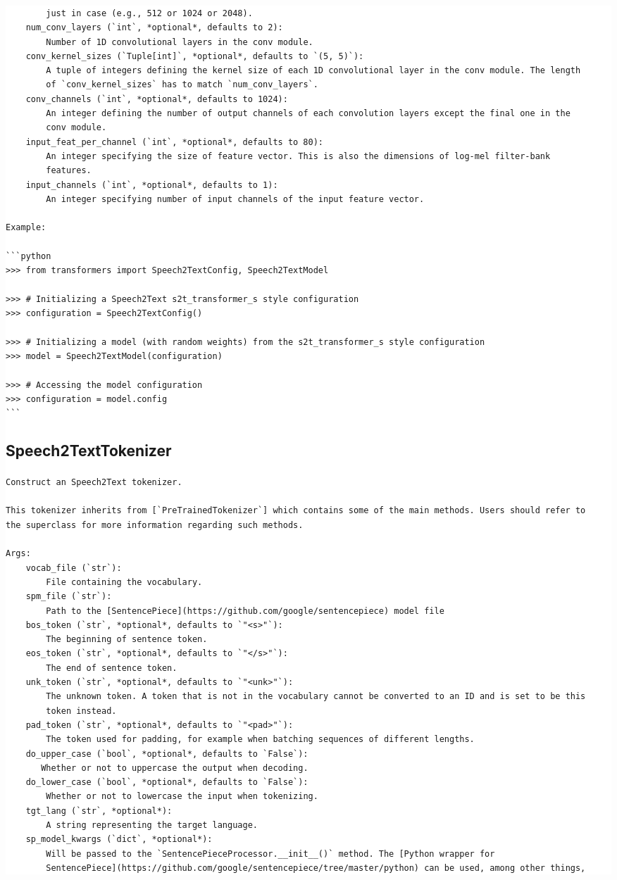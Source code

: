             just in case (e.g., 512 or 1024 or 2048).
        num_conv_layers (`int`, *optional*, defaults to 2):
            Number of 1D convolutional layers in the conv module.
        conv_kernel_sizes (`Tuple[int]`, *optional*, defaults to `(5, 5)`):
            A tuple of integers defining the kernel size of each 1D convolutional layer in the conv module. The length
            of `conv_kernel_sizes` has to match `num_conv_layers`.
        conv_channels (`int`, *optional*, defaults to 1024):
            An integer defining the number of output channels of each convolution layers except the final one in the
            conv module.
        input_feat_per_channel (`int`, *optional*, defaults to 80):
            An integer specifying the size of feature vector. This is also the dimensions of log-mel filter-bank
            features.
        input_channels (`int`, *optional*, defaults to 1):
            An integer specifying number of input channels of the input feature vector.

    Example:

    ```python
    >>> from transformers import Speech2TextConfig, Speech2TextModel

    >>> # Initializing a Speech2Text s2t_transformer_s style configuration
    >>> configuration = Speech2TextConfig()

    >>> # Initializing a model (with random weights) from the s2t_transformer_s style configuration
    >>> model = Speech2TextModel(configuration)

    >>> # Accessing the model configuration
    >>> configuration = model.config
    ```

## Speech2TextTokenizer


    Construct an Speech2Text tokenizer.

    This tokenizer inherits from [`PreTrainedTokenizer`] which contains some of the main methods. Users should refer to
    the superclass for more information regarding such methods.

    Args:
        vocab_file (`str`):
            File containing the vocabulary.
        spm_file (`str`):
            Path to the [SentencePiece](https://github.com/google/sentencepiece) model file
        bos_token (`str`, *optional*, defaults to `"<s>"`):
            The beginning of sentence token.
        eos_token (`str`, *optional*, defaults to `"</s>"`):
            The end of sentence token.
        unk_token (`str`, *optional*, defaults to `"<unk>"`):
            The unknown token. A token that is not in the vocabulary cannot be converted to an ID and is set to be this
            token instead.
        pad_token (`str`, *optional*, defaults to `"<pad>"`):
            The token used for padding, for example when batching sequences of different lengths.
        do_upper_case (`bool`, *optional*, defaults to `False`):
           Whether or not to uppercase the output when decoding.
        do_lower_case (`bool`, *optional*, defaults to `False`):
            Whether or not to lowercase the input when tokenizing.
        tgt_lang (`str`, *optional*):
            A string representing the target language.
        sp_model_kwargs (`dict`, *optional*):
            Will be passed to the `SentencePieceProcessor.__init__()` method. The [Python wrapper for
            SentencePiece](https://github.com/google/sentencepiece/tree/master/python) can be used, among other things,